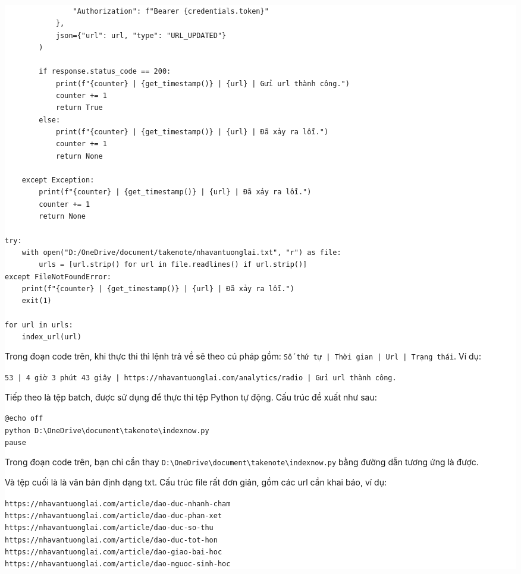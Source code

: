 ```
                "Authorization": f"Bearer {credentials.token}"
            },
            json={"url": url, "type": "URL_UPDATED"}
        )
        
        if response.status_code == 200:
            print(f"{counter} | {get_timestamp()} | {url} | Gửi url thành công.")
            counter += 1
            return True
        else:
            print(f"{counter} | {get_timestamp()} | {url} | Đã xảy ra lỗi.")
            counter += 1
            return None
            
    except Exception:
        print(f"{counter} | {get_timestamp()} | {url} | Đã xảy ra lỗi.")
        counter += 1
        return None

try:
    with open("D:/OneDrive/document/takenote/nhavantuonglai.txt", "r") as file:
        urls = [url.strip() for url in file.readlines() if url.strip()]
except FileNotFoundError:
    print(f"{counter} | {get_timestamp()} | {url} | Đã xảy ra lỗi.")
    exit(1)

for url in urls:
    index_url(url)

```

Trong đoạn code trên, khi thực thi thì lệnh trả về sẽ theo cú pháp gồm: `Số thứ tự | Thời gian | Url | Trạng thái`. Ví dụ:

```
53 | 4 giờ 3 phút 43 giây | https://nhavantuonglai.com/analytics/radio | Gửi url thành công.

```

Tiếp theo là tệp batch, được sử dụng để thực thi tệp Python tự động. Cấu trúc đề xuất như sau:

```
@echo off
python D:\OneDrive\document\takenote\indexnow.py
pause

```
Trong đoạn code trên, bạn chỉ cần thay `D:\OneDrive\document\takenote\indexnow.py` bằng đường dẫn tương ứng là được.

Và tệp cuối là là văn bản định dạng txt. Cấu trúc file rất đơn giản, gồm các url cần khai báo, ví dụ:

```
https://nhavantuonglai.com/article/dao-duc-nhanh-cham
https://nhavantuonglai.com/article/dao-duc-phan-xet
https://nhavantuonglai.com/article/dao-duc-so-thu
https://nhavantuonglai.com/article/dao-duc-tot-hon
https://nhavantuonglai.com/article/dao-giao-bai-hoc
https://nhavantuonglai.com/article/dao-nguoc-sinh-hoc

```
